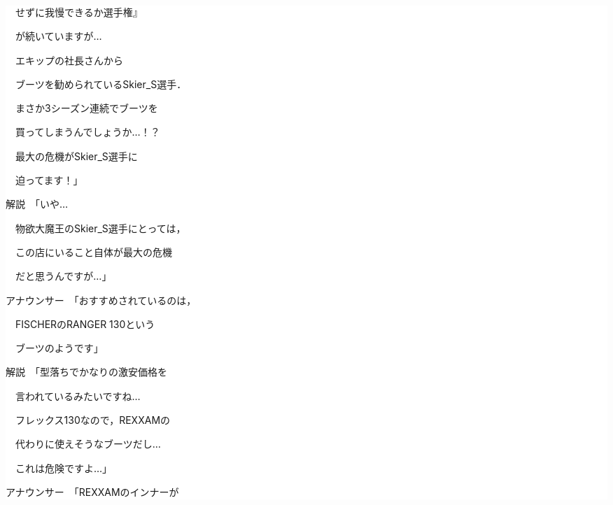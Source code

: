 　せずに我慢できるか選手権』


　が続いていますが…


　エキップの社長さんから


　ブーツを勧められているSkier_S選手．


　まさか3シーズン連続でブーツを


　買ってしまうんでしょうか…！？


　最大の危機がSkier_S選手に


　迫ってます！」





解説　「いや…


　物欲大魔王のSkier_S選手にとっては，


　この店にいること自体が最大の危機


　だと思うんですが…」





アナウンサー　「おすすめされているのは，


　FISCHERのRANGER 130という


　ブーツのようです」





解説　「型落ちでかなりの激安価格を


　言われているみたいですね…


　フレックス130なので，REXXAMの


　代わりに使えそうなブーツだし…


　これは危険ですよ…」





アナウンサー　「REXXAMのインナーが

